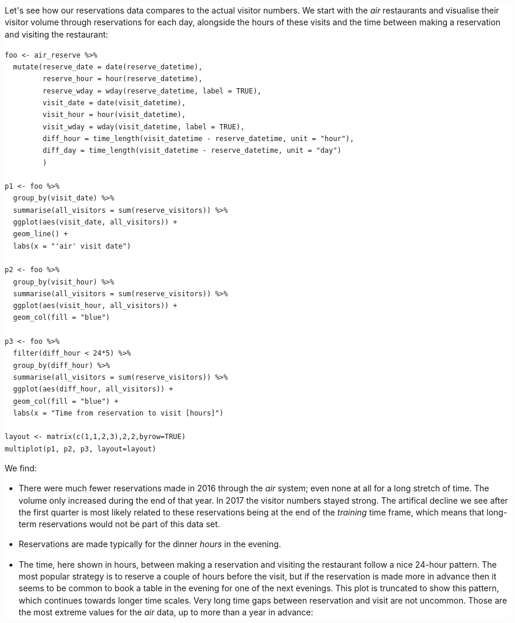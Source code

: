 Let's see how our reservations data compares to the actual visitor numbers. We start with the *air* restaurants and visualise their visitor volume through reservations for each day, alongside the hours of these visits and the time between making a reservation and visiting the restaurant:

```{r split=FALSE, fig.align = 'default', warning = FALSE, fig.cap ="Fig. 3", out.width="100%"}
foo <- air_reserve %>%
  mutate(reserve_date = date(reserve_datetime),
         reserve_hour = hour(reserve_datetime),
         reserve_wday = wday(reserve_datetime, label = TRUE),
         visit_date = date(visit_datetime),
         visit_hour = hour(visit_datetime),
         visit_wday = wday(visit_datetime, label = TRUE),
         diff_hour = time_length(visit_datetime - reserve_datetime, unit = "hour"),
         diff_day = time_length(visit_datetime - reserve_datetime, unit = "day")
         )

p1 <- foo %>%
  group_by(visit_date) %>%
  summarise(all_visitors = sum(reserve_visitors)) %>%
  ggplot(aes(visit_date, all_visitors)) +
  geom_line() +
  labs(x = "'air' visit date")

p2 <- foo %>%
  group_by(visit_hour) %>%
  summarise(all_visitors = sum(reserve_visitors)) %>%
  ggplot(aes(visit_hour, all_visitors)) +
  geom_col(fill = "blue")

p3 <- foo %>%
  filter(diff_hour < 24*5) %>%
  group_by(diff_hour) %>%
  summarise(all_visitors = sum(reserve_visitors)) %>%
  ggplot(aes(diff_hour, all_visitors)) +
  geom_col(fill = "blue") +
  labs(x = "Time from reservation to visit [hours]")

layout <- matrix(c(1,1,2,3),2,2,byrow=TRUE)
multiplot(p1, p2, p3, layout=layout)
```

We find:

- There were much fewer reservations made in 2016 through the *air* system; even none at all for a long stretch of time. The volume only increased during the end of that year. In 2017 the visitor numbers stayed strong. The artifical decline we see after the first quarter is most likely related to these reservations being at the end of the *training* time frame, which means that long-term reservations would not be part of this data set.

- Reservations are made typically for the dinner *hours* in the evening.

- The time, here shown in hours, between making a reservation and visiting the restaurant follow a nice 24-hour pattern. The most popular strategy is to reserve a couple of hours before the visit, but if the reservation is made more in advance then it seems to be common to book a table in the evening for one of the next evenings. This plot is truncated to show this pattern, which continues towards longer time scales. Very long time gaps between reservation and visit are not uncommon. Those are the most extreme values for the *air* data, up to more than a year in advance:
